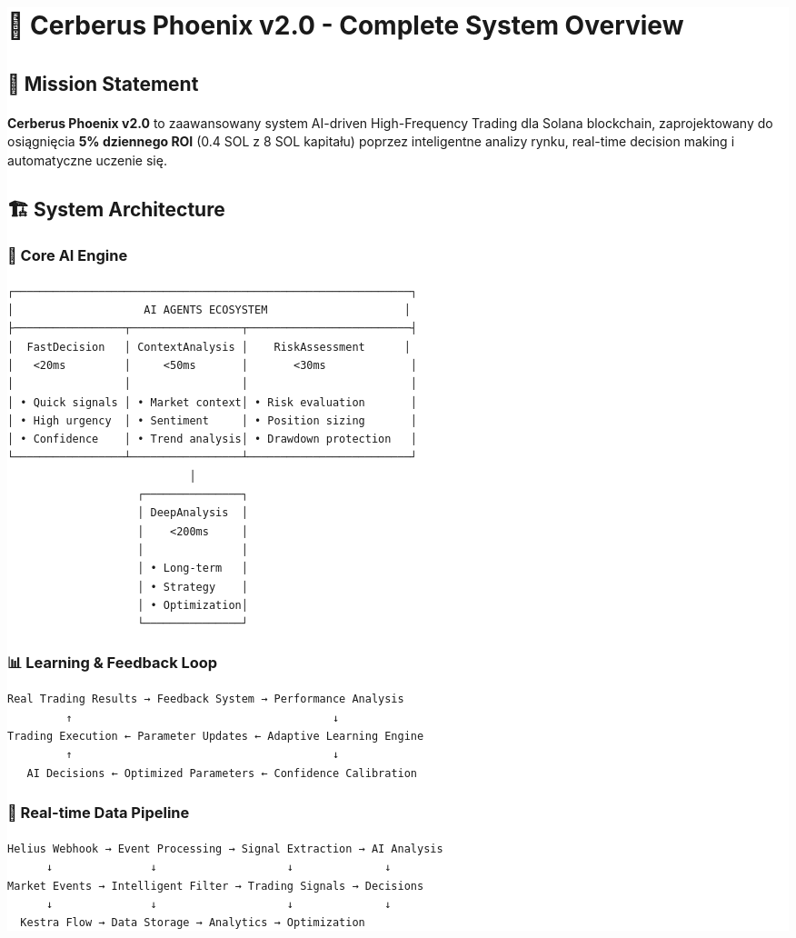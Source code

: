 # 🧠 Cerberus Phoenix v2.0 - Complete System Overview

## 🎯 **Mission Statement**

**Cerberus Phoenix v2.0** to zaawansowany system AI-driven High-Frequency Trading dla Solana blockchain, zaprojektowany do osiągnięcia **5% dziennego ROI** (0.4 SOL z 8 SOL kapitału) poprzez inteligentne analizy rynku, real-time decision making i automatyczne uczenie się.

## 🏗️ **System Architecture**

### **🧠 Core AI Engine**
```
┌─────────────────────────────────────────────────────────────┐
│                    AI AGENTS ECOSYSTEM                     │
├─────────────────┬─────────────────┬─────────────────────────┤
│  FastDecision   │ ContextAnalysis │    RiskAssessment      │
│   <20ms         │     <50ms       │       <30ms             │
│                 │                 │                         │
│ • Quick signals │ • Market context│ • Risk evaluation       │
│ • High urgency  │ • Sentiment     │ • Position sizing       │
│ • Confidence    │ • Trend analysis│ • Drawdown protection   │
└─────────────────┴─────────────────┴─────────────────────────┘
                            │
                    ┌───────────────┐
                    │ DeepAnalysis  │
                    │    <200ms     │
                    │               │
                    │ • Long-term   │
                    │ • Strategy    │
                    │ • Optimization│
                    └───────────────┘
```

### **📊 Learning & Feedback Loop**
```
Real Trading Results → Feedback System → Performance Analysis
         ↑                                        ↓
Trading Execution ← Parameter Updates ← Adaptive Learning Engine
         ↑                                        ↓
   AI Decisions ← Optimized Parameters ← Confidence Calibration
```

### **🎣 Real-time Data Pipeline**
```
Helius Webhook → Event Processing → Signal Extraction → AI Analysis
      ↓               ↓                    ↓              ↓
Market Events → Intelligent Filter → Trading Signals → Decisions
      ↓               ↓                    ↓              ↓
  Kestra Flow → Data Storage → Analytics → Optimization
```
